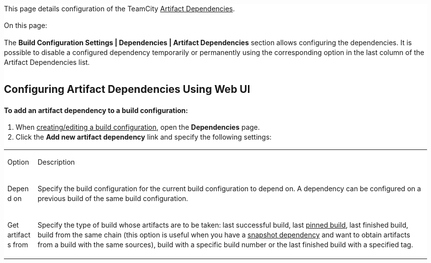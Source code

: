 [//]: # (title: Artifact Dependencies)
[//]: # (auxiliary-id: Artifact Dependencies)
This page details configuration of the TeamCity [Artifact Dependencies](dependent-build.md#Artifact+Dependency).

On this page:

<tag-list of="chapter" mode="tree" depth="4"/>


The __Build Configuration Settings | Dependencies | Artifact Dependencies__ section allows configuring the dependencies.  It is possible to disable a configured dependency temporarily or permanently using the corresponding option in the last column of the Artifact Dependencies list.

## Configuring Artifact Dependencies Using Web UI

__To add an artifact dependency to a build configuration:__
1. When [creating/editing a build configuration](creating-and-editing-build-configurations.md), open the __Dependencies__ page.
2. Click the __Add new artifact dependency__ link and specify the following settings:

<table><tr>

<td>

Option


</td>

<td>

Description


</td></tr><tr>

<td>

Depend on


</td>

<td>

Specify the build configuration for the current build configuration to depend on. A dependency can be configured on a previous build of the same build configuration.


</td></tr><tr>

<td>

Get artifacts from


</td>

<td>

Specify the type of build whose artifacts are to be taken: last successful build, last [pinned build](pinned-build.md), last finished build, build from the same chain (this option is useful when you have a [snapshot dependency](snapshot-dependencies.md) and want to obtain artifacts from a build with the same sources), build with a specific build number or the last finished build with a specified tag.


[//]: # (Internal note. Do not delete. "Artifact Dependenciesd15e580.txt")    